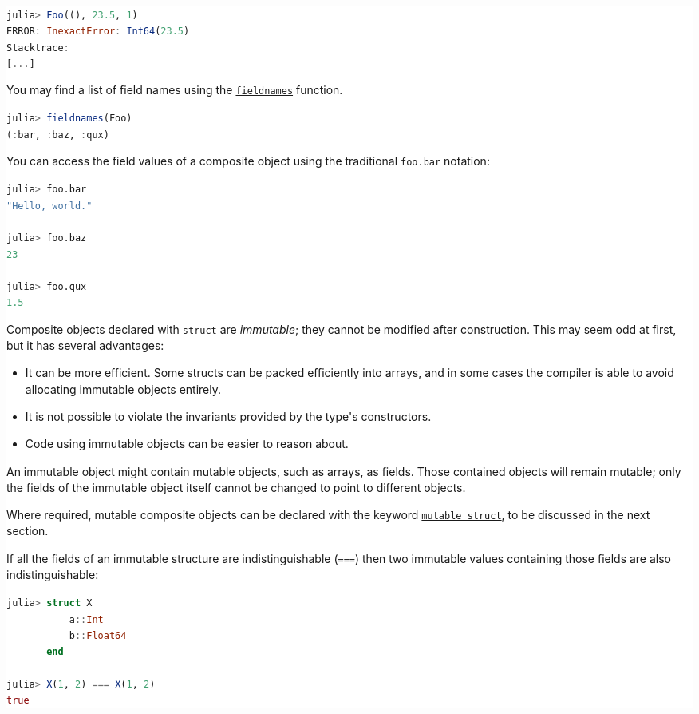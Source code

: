 ```julia
julia> Foo((), 23.5, 1)
ERROR: InexactError: Int64(23.5)
Stacktrace:
[...]
```


You may find a list of field names using the [`fieldnames`](/base/base#Base.fieldnames) function.

```julia
julia> fieldnames(Foo)
(:bar, :baz, :qux)
```


You can access the field values of a composite object using the traditional `foo.bar` notation:

```julia
julia> foo.bar
"Hello, world."

julia> foo.baz
23

julia> foo.qux
1.5
```


Composite objects declared with `struct` are _immutable_; they cannot be modified after construction. This may seem odd at first, but it has several advantages:
- It can be more efficient. Some structs can be packed efficiently into arrays, and in some cases the compiler is able to avoid allocating immutable objects entirely.
  
- It is not possible to violate the invariants provided by the type&#39;s constructors.
  
- Code using immutable objects can be easier to reason about.
  

An immutable object might contain mutable objects, such as arrays, as fields. Those contained objects will remain mutable; only the fields of the immutable object itself cannot be changed to point to different objects.

Where required, mutable composite objects can be declared with the keyword [`mutable struct`](/base/base#mutable%20struct), to be discussed in the next section.

If all the fields of an immutable structure are indistinguishable (`===`) then two immutable values containing those fields are also indistinguishable:

```julia
julia> struct X
           a::Int
           b::Float64
       end

julia> X(1, 2) === X(1, 2)
true
```


[^1]: &quot;Small&quot; is defined by the `max_union_splitting` configuration, which currently defaults to 4.
[^2]: A few popular languages have singleton types, including Haskell, Scala and Ruby.